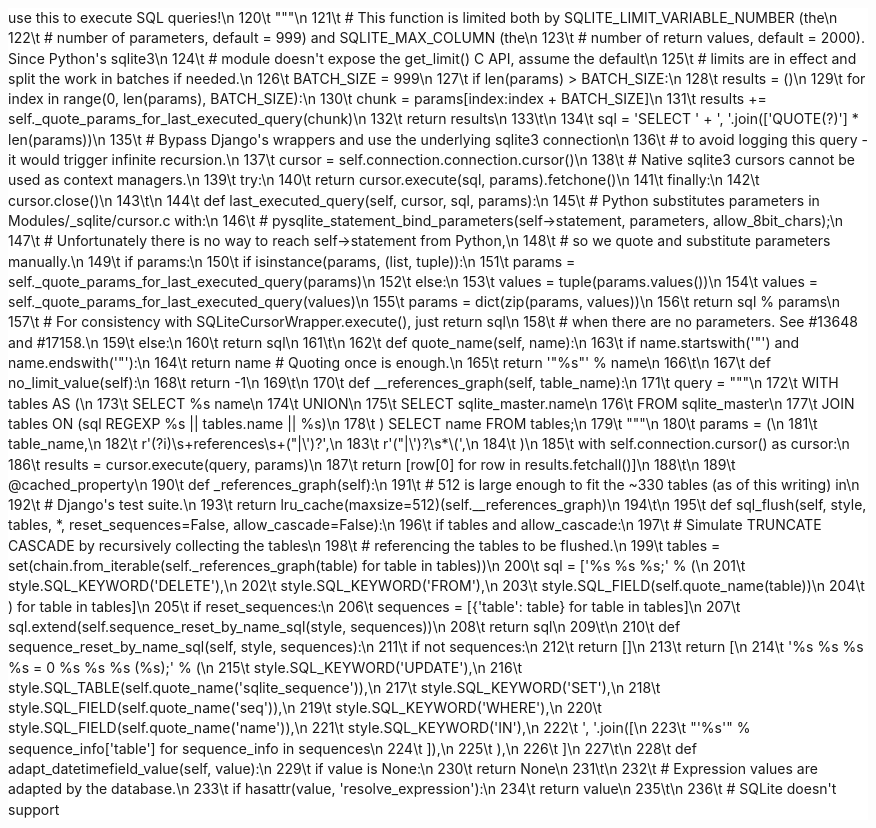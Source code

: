 use this to execute SQL queries!\n   120\t        """\n   121\t        # This function is limited both by SQLITE_LIMIT_VARIABLE_NUMBER (the\n   122\t        # number of parameters, default = 999) and SQLITE_MAX_COLUMN (the\n   123\t        # number of return values, default = 2000). Since Python\'s sqlite3\n   124\t        # module doesn\'t expose the get_limit() C API, assume the default\n   125\t        # limits are in effect and split the work in batches if needed.\n   126\t        BATCH_SIZE = 999\n   127\t        if len(params) > BATCH_SIZE:\n   128\t            results = ()\n   129\t            for index in range(0, len(params), BATCH_SIZE):\n   130\t                chunk = params[index:index + BATCH_SIZE]\n   131\t                results += self._quote_params_for_last_executed_query(chunk)\n   132\t            return results\n   133\t\n   134\t        sql = \'SELECT \' + \', \'.join([\'QUOTE(?)\'] * len(params))\n   135\t        # Bypass Django\'s wrappers and use the underlying sqlite3 connection\n   136\t        # to avoid logging this query - it would trigger infinite recursion.\n   137\t        cursor = self.connection.connection.cursor()\n   138\t        # Native sqlite3 cursors cannot be used as context managers.\n   139\t        try:\n   140\t            return cursor.execute(sql, params).fetchone()\n   141\t        finally:\n   142\t            cursor.close()\n   143\t\n   144\t    def last_executed_query(self, cursor, sql, params):\n   145\t        # Python substitutes parameters in Modules/_sqlite/cursor.c with:\n   146\t        # pysqlite_statement_bind_parameters(self->statement, parameters, allow_8bit_chars);\n   147\t        # Unfortunately there is no way to reach self->statement from Python,\n   148\t        # so we quote and substitute parameters manually.\n   149\t        if params:\n   150\t            if isinstance(params, (list, tuple)):\n   151\t                params = self._quote_params_for_last_executed_query(params)\n   152\t            else:\n   153\t                values = tuple(params.values())\n   154\t                values = self._quote_params_for_last_executed_query(values)\n   155\t                params = dict(zip(params, values))\n   156\t            return sql % params\n   157\t        # For consistency with SQLiteCursorWrapper.execute(), just return sql\n   158\t        # when there are no parameters. See #13648 and #17158.\n   159\t        else:\n   160\t            return sql\n   161\t\n   162\t    def quote_name(self, name):\n   163\t        if name.startswith(\'"\') and name.endswith(\'"\'):\n   164\t            return name  # Quoting once is enough.\n   165\t        return \'"%s"\' % name\n   166\t\n   167\t    def no_limit_value(self):\n   168\t        return -1\n   169\t\n   170\t    def __references_graph(self, table_name):\n   171\t        query = """\n   172\t        WITH tables AS (\n   173\t            SELECT %s name\n   174\t            UNION\n   175\t            SELECT sqlite_master.name\n   176\t            FROM sqlite_master\n   177\t            JOIN tables ON (sql REGEXP %s || tables.name || %s)\n   178\t        ) SELECT name FROM tables;\n   179\t        """\n   180\t        params = (\n   181\t            table_name,\n   182\t            r\'(?i)\\s+references\\s+("|\\\')?\',\n   183\t            r\'("|\\\')?\\s*\\(\',\n   184\t        )\n   185\t        with self.connection.cursor() as cursor:\n   186\t            results = cursor.execute(query, params)\n   187\t            return [row[0] for row in results.fetchall()]\n   188\t\n   189\t    @cached_property\n   190\t    def _references_graph(self):\n   191\t        # 512 is large enough to fit the ~330 tables (as of this writing) in\n   192\t        # Django\'s test suite.\n   193\t        return lru_cache(maxsize=512)(self.__references_graph)\n   194\t\n   195\t    def sql_flush(self, style, tables, *, reset_sequences=False, allow_cascade=False):\n   196\t        if tables and allow_cascade:\n   197\t            # Simulate TRUNCATE CASCADE by recursively collecting the tables\n   198\t            # referencing the tables to be flushed.\n   199\t            tables = set(chain.from_iterable(self._references_graph(table) for table in tables))\n   200\t        sql = [\'%s %s %s;\' % (\n   201\t            style.SQL_KEYWORD(\'DELETE\'),\n   202\t            style.SQL_KEYWORD(\'FROM\'),\n   203\t            style.SQL_FIELD(self.quote_name(table))\n   204\t        ) for table in tables]\n   205\t        if reset_sequences:\n   206\t            sequences = [{\'table\': table} for table in tables]\n   207\t            sql.extend(self.sequence_reset_by_name_sql(style, sequences))\n   208\t        return sql\n   209\t\n   210\t    def sequence_reset_by_name_sql(self, style, sequences):\n   211\t        if not sequences:\n   212\t            return []\n   213\t        return [\n   214\t            \'%s %s %s %s = 0 %s %s %s (%s);\' % (\n   215\t                style.SQL_KEYWORD(\'UPDATE\'),\n   216\t                style.SQL_TABLE(self.quote_name(\'sqlite_sequence\')),\n   217\t                style.SQL_KEYWORD(\'SET\'),\n   218\t                style.SQL_FIELD(self.quote_name(\'seq\')),\n   219\t                style.SQL_KEYWORD(\'WHERE\'),\n   220\t                style.SQL_FIELD(self.quote_name(\'name\')),\n   221\t                style.SQL_KEYWORD(\'IN\'),\n   222\t                \', \'.join([\n   223\t                    "\'%s\'" % sequence_info[\'table\'] for sequence_info in sequences\n   224\t                ]),\n   225\t            ),\n   226\t        ]\n   227\t\n   228\t    def adapt_datetimefield_value(self, value):\n   229\t        if value is None:\n   230\t            return None\n   231\t\n   232\t        # Expression values are adapted by the database.\n   233\t        if hasattr(value, \'resolve_expression\'):\n   234\t            return value\n   235\t\n   236\t        # SQLite doesn\'t support